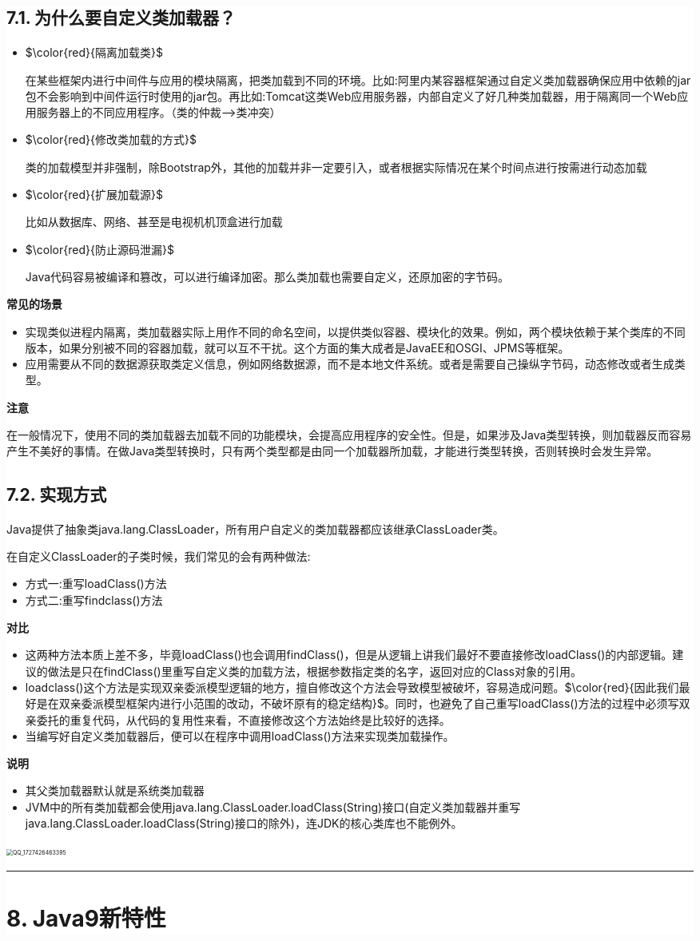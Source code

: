## 7.1. 为什么要自定义类加载器？

- $\color{red}{隔离加载类}$

  在某些框架内进行中间件与应用的模块隔离，把类加载到不同的环境。比如:阿里内某容器框架通过自定义类加载器确保应用中依赖的jar包不会影响到中间件运行时使用的jar包。再比如:Tomcat这类Web应用服务器，内部自定义了好几种类加载器，用于隔离同一个Web应用服务器上的不同应用程序。（类的仲裁-->类冲突）

- $\color{red}{修改类加载的方式}$

  类的加载模型并非强制，除Bootstrap外，其他的加载并非一定要引入，或者根据实际情况在某个时间点进行按需进行动态加载

- $\color{red}{扩展加载源}$

  比如从数据库、网络、甚至是电视机机顶盒进行加载

- $\color{red}{防止源码泄漏}$

  Java代码容易被编译和篡改，可以进行编译加密。那么类加载也需要自定义，还原加密的字节码。

**常见的场景**

- 实现类似进程内隔离，类加载器实际上用作不同的命名空间，以提供类似容器、模块化的效果。例如，两个模块依赖于某个类库的不同版本，如果分别被不同的容器加载，就可以互不干扰。这个方面的集大成者是JavaEE和OSGI、JPMS等框架。
- 应用需要从不同的数据源获取类定义信息，例如网络数据源，而不是本地文件系统。或者是需要自己操纵字节码，动态修改或者生成类型。

**注意**

在一般情况下，使用不同的类加载器去加载不同的功能模块，会提高应用程序的安全性。但是，如果涉及Java类型转换，则加载器反而容易产生不美好的事情。在做Java类型转换时，只有两个类型都是由同一个加载器所加载，才能进行类型转换，否则转换时会发生异常。

## 7.2. 实现方式

Java提供了抽象类java.lang.ClassLoader，所有用户自定义的类加载器都应该继承ClassLoader类。

在自定义ClassLoader的子类时候，我们常见的会有两种做法:

- 方式一:重写loadClass()方法
- 方式二:重写findclass()方法

**对比**

- 这两种方法本质上差不多，毕竟loadClass()也会调用findClass()，但是从逻辑上讲我们最好不要直接修改loadClass()的内部逻辑。建议的做法是只在findClass()里重写自定义类的加载方法，根据参数指定类的名字，返回对应的Class对象的引用。
- loadclass()这个方法是实现双亲委派模型逻辑的地方，擅自修改这个方法会导致模型被破坏，容易造成问题。$\color{red}{因此我们最好是在双亲委派模型框架内进行小范围的改动，不破坏原有的稳定结构}$。同时，也避免了自己重写loadClass()方法的过程中必须写双亲委托的重复代码，从代码的复用性来看，不直接修改这个方法始终是比较好的选择。
- 当编写好自定义类加载器后，便可以在程序中调用loadClass()方法来实现类加载操作。

**说明**

- 其父类加载器默认就是系统类加载器
- JVM中的所有类加载都会使用java.lang.ClassLoader.loadClass(String)接口(自定义类加载器并重写java.lang.ClassLoader.loadClass(String)接口的除外)，连JDK的核心类库也不能例外。

<img src="/Users/yannlau/Documents/JavaSet/Java韩顺平/高阶专题/JVM专题/NOTE_JVM_宋红康/JVM中篇：字节码与类的加载篇/04-再谈类的加载器/assets/QQ_1727426463395.png" alt="QQ_1727426463395" style="zoom:50%;" />

<hr/>

# 8. Java9新特性
